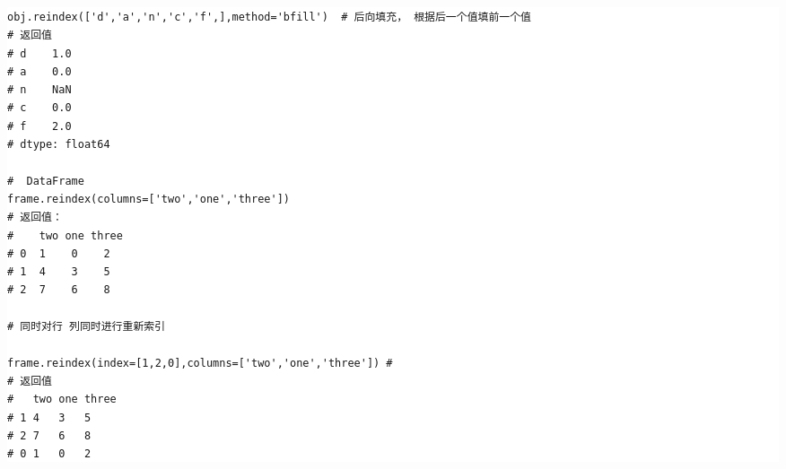     obj.reindex(['d','a','n','c','f',],method='bfill')  # 后向填充， 根据后一个值填前一个值
    # 返回值
    # d    1.0
    # a    0.0
    # n    NaN
    # c    0.0
    # f    2.0
    # dtype: float64

    #  DataFrame
    frame.reindex(columns=['two','one','three'])
    # 返回值：
    #    two one three
    # 0  1    0    2
    # 1  4    3    5
    # 2  7    6    8

    # 同时对行 列同时进行重新索引
 
    frame.reindex(index=[1,2,0],columns=['two','one','three']) # 
    # 返回值
    #   two	one	three
    # 1	4	3	5
    # 2	7	6	8
    # 0	1	0	2
